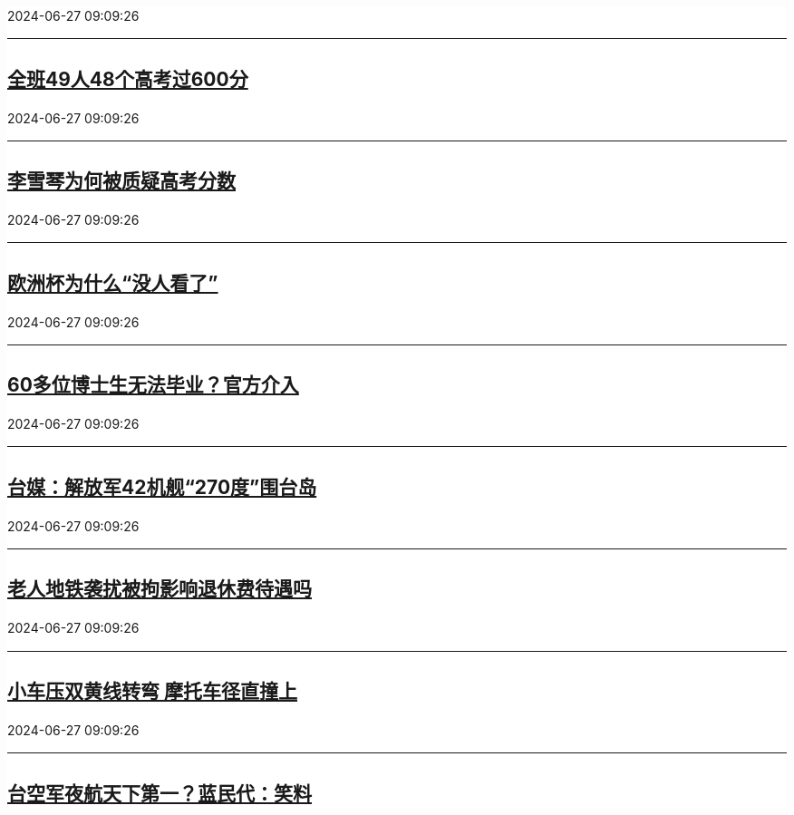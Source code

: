 2024-06-27 09:09:26

---
## [全班49人48个高考过600分](https://www.toutiao.com/trending/7384101318338019378)

2024-06-27 09:09:26

---
## [李雪琴为何被质疑高考分数](https://www.toutiao.com/trending/7384007478830239270)

2024-06-27 09:09:26

---
## [欧洲杯为什么“没人看了”](https://www.toutiao.com/trending/7383659096186191898)

2024-06-27 09:09:26

---
## [60多位博士生无法毕业？官方介入](https://www.toutiao.com/trending/7385016592993619483)

2024-06-27 09:09:26

---
## [台媒：解放军42机舰“270度”围台岛](https://www.toutiao.com/trending/7385017235326111283)

2024-06-27 09:09:26

---
## [老人地铁袭扰被拘影响退休费待遇吗](https://www.toutiao.com/trending/7383834284299190322)

2024-06-27 09:09:26

---
## [小车压双黄线转弯 摩托车径直撞上](https://www.toutiao.com/trending/7384575205609340978)

2024-06-27 09:09:26

---
## [台空军夜航天下第一？蓝民代：笑料](https://www.toutiao.com/trending/7383883121302781961)
